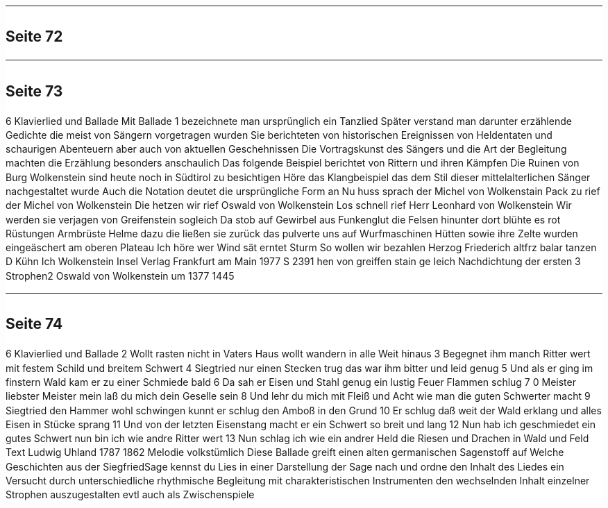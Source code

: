 ------------------------------------------------------------------------

## Seite 72


------------------------------------------------------------------------

## Seite 73

6 Klavierlied und Ballade Mit Ballade 1 bezeichnete man ursprünglich ein
Tanzlied Später verstand man darunter erzählende Gedichte die meist von
Sängern vorgetragen wurden Sie berichteten von historischen Ereignissen
von Heldentaten und schaurigen Abenteuern aber auch von aktuellen
Geschehnissen Die Vortragskunst des Sängers und die Art der Begleitung
machten die Erzählung besonders anschaulich Das folgende Beispiel
berichtet von Rittern und ihren Kämpfen Die Ruinen von Burg Wolkenstein
sind heute noch in Südtirol zu besichtigen Höre das Klangbeispiel das
dem Stil dieser mittelalterlichen Sänger nachgestaltet wurde Auch die
Notation deutet die ursprüngliche Form an Nu huss sprach der Michel von
Wolkenstain Pack zu rief der Michel von Wolkenstein Die hetzen wir rief
Oswald von Wolkenstein Los schnell rief Herr Leonhard von Wolkenstein
Wir werden sie verjagen von Greifenstein sogleich Da stob auf Gewirbel
aus Funkenglut die Felsen hinunter dort blühte es rot Rüstungen
Armbrüste Helme dazu die ließen sie zurück das pulverte uns auf
Wurfmaschinen Hütten sowie ihre Zelte wurden eingeäschert am oberen
Plateau Ich höre wer Wind sät erntet Sturm So wollen wir bezahlen Herzog
Friederich altfrz balar tanzen D Kühn Ich Wolkenstein Insel Verlag
Frankfurt am Main 1977 S 2391 hen von greiffen stain ge Ieich
Nachdichtung der ersten 3 Strophen2 Oswald von Wolkenstein um 1377 1445

------------------------------------------------------------------------

## Seite 74

6 Klavierlied und Ballade 2 Wollt rasten nicht in Vaters Haus wollt
wandern in alle Weit hinaus 3 Begegnet ihm manch Ritter wert mit festem
Schild und breitem Schwert 4 Siegtried nur einen Stecken trug das war
ihm bitter und leid genug 5 Und als er ging im finstern Wald kam er zu
einer Schmiede bald 6 Da sah er Eisen und Stahl genug ein lustig Feuer
Flammen schlug 7 0 Meister liebster Meister mein laß du mich dein
Geselle sein 8 Und lehr du mich mit Fleiß und Acht wie man die guten
Schwerter macht 9 Siegtried den Hammer wohl schwingen kunnt er schlug
den Amboß in den Grund 10 Er schlug daß weit der Wald erklang und alles
Eisen in Stücke sprang 11 Und von der letzten Eisenstang macht er ein
Schwert so breit und lang 12 Nun hab ich geschmiedet ein gutes Schwert
nun bin ich wie andre Ritter wert 13 Nun schlag ich wie ein andrer Held
die Riesen und Drachen in Wald und Feld Text Ludwig Uhland 1787 1862
Melodie volkstümlich Diese Ballade greift einen alten germanischen
Sagenstoff auf Welche Geschichten aus der SiegfriedSage kennst du Lies
in einer Darstellung der Sage nach und ordne den Inhalt des Liedes ein
Versucht durch unterschiedliche rhythmische Begleitung mit
charakteristischen Instrumenten den wechselnden Inhalt einzelner
Strophen auszugestalten evtl auch als Zwischenspiele
